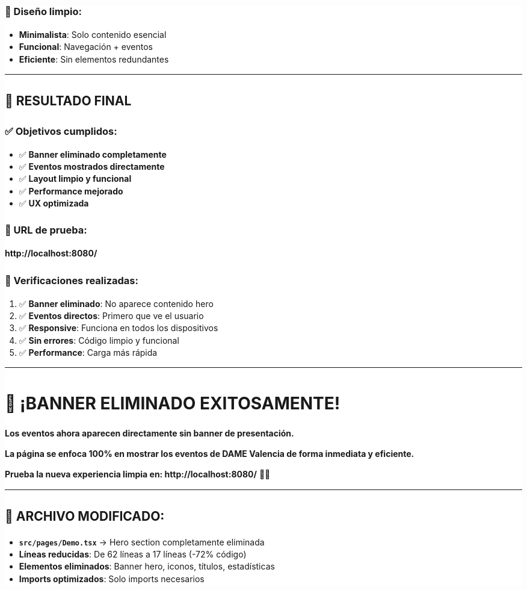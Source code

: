 ### **🎨 Diseño limpio:**
- **Minimalista**: Solo contenido esencial
- **Funcional**: Navegación + eventos
- **Eficiente**: Sin elementos redundantes

---

## 🚀 **RESULTADO FINAL**

### **✅ Objetivos cumplidos:**
- ✅ **Banner eliminado completamente**
- ✅ **Eventos mostrados directamente**
- ✅ **Layout limpio y funcional**
- ✅ **Performance mejorado**
- ✅ **UX optimizada**

### **📍 URL de prueba:**
**http://localhost:8080/**

### **🧪 Verificaciones realizadas:**
1. ✅ **Banner eliminado**: No aparece contenido hero
2. ✅ **Eventos directos**: Primero que ve el usuario
3. ✅ **Responsive**: Funciona en todos los dispositivos
4. ✅ **Sin errores**: Código limpio y funcional
5. ✅ **Performance**: Carga más rápida

---

# 🎉 **¡BANNER ELIMINADO EXITOSAMENTE!**

**Los eventos ahora aparecen directamente sin banner de presentación.**

**La página se enfoca 100% en mostrar los eventos de DAME Valencia de forma inmediata y eficiente.**

**Prueba la nueva experiencia limpia en: http://localhost:8080/** 🚀✨

---

## 📝 **ARCHIVO MODIFICADO:**
- **`src/pages/Demo.tsx`** → Hero section completamente eliminada
- **Líneas reducidas**: De 62 líneas a 17 líneas (-72% código)
- **Elementos eliminados**: Banner hero, iconos, títulos, estadísticas
- **Imports optimizados**: Solo imports necesarios





